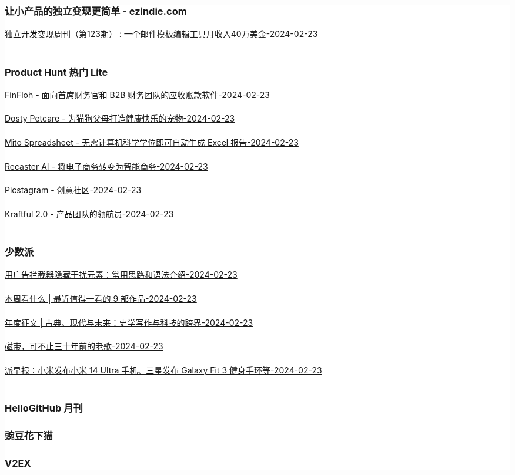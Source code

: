 

###  让小产品的独立变现更简单 - ezindie.com

<a target=_blank rel=nofollow href="https://www.ezindie.com/weekly/issue-123" >独立开发变现周刊（第123期） : 一个邮件模板编辑工具月收入40万美金-2024-02-23</a><br/><br/>





###  Product Hunt 热门 Lite

<a target=_blank rel=nofollow href="https://finfloh.com/product-hunt" >FinFloh - 面向首席财务官和 B2B 财务团队的应收账款软件-2024-02-23</a><br/><br/><a target=_blank rel=nofollow href="https://dosty.co/" >Dosty Petcare - 为猫狗父母打造健康快乐的宠物-2024-02-23</a><br/><br/><a target=_blank rel=nofollow href="https://www.trymito.io/?source=producthunt" >Mito Spreadsheet - 无需计算机科学学位即可自动生成 Excel 报告-2024-02-23</a><br/><br/><a target=_blank rel=nofollow href="https://www.recaster.ai/" >Recaster AI - 将电子商务转变为智能商务-2024-02-23</a><br/><br/><a target=_blank rel=nofollow href="https://picstagram.net/" >Picstagram - 创意社区-2024-02-23</a><br/><br/><a target=_blank rel=nofollow href="https://www.kraftful.com/" >Kraftful 2.0 - 产品团队的领航员-2024-02-23</a><br/><br/>





###  少数派

<a target=_blank rel=nofollow href="https://sspai.com/prime/story/adblock-annoyances-intro" >用广告拦截器隐藏干扰元素：常用思路和语法介绍-2024-02-23</a><br/><br/><a target=_blank rel=nofollow href="https://sspai.com/post/86623" >本周看什么 | 最近值得一看的 9 部作品-2024-02-23</a><br/><br/><a target=_blank rel=nofollow href="https://sspai.com/post/86552" >年度征文 | 古典、现代与未来：史学写作与科技的跨界-2024-02-23</a><br/><br/><a target=_blank rel=nofollow href="https://sspai.com/post/86559" >磁带，可不止三十年前的老歌-2024-02-23</a><br/><br/><a target=_blank rel=nofollow href="https://sspai.com/post/86608" >派早报：小米发布小米 14 Ultra 手机、三星发布 Galaxy Fit 3 健身手环等-2024-02-23</a><br/><br/>





###  HelloGitHub 月刊







###  豌豆花下猫







###  V2EX
